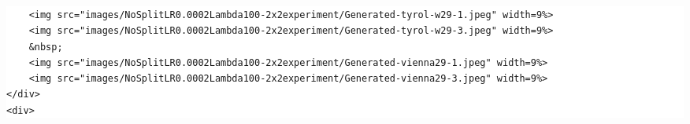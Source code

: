         <img src="images/NoSplitLR0.0002Lambda100-2x2experiment/Generated-tyrol-w29-1.jpeg" width=9%>
        <img src="images/NoSplitLR0.0002Lambda100-2x2experiment/Generated-tyrol-w29-3.jpeg" width=9%>
        &nbsp;
        <img src="images/NoSplitLR0.0002Lambda100-2x2experiment/Generated-vienna29-1.jpeg" width=9%>
        <img src="images/NoSplitLR0.0002Lambda100-2x2experiment/Generated-vienna29-3.jpeg" width=9%>
    </div>
    <div>